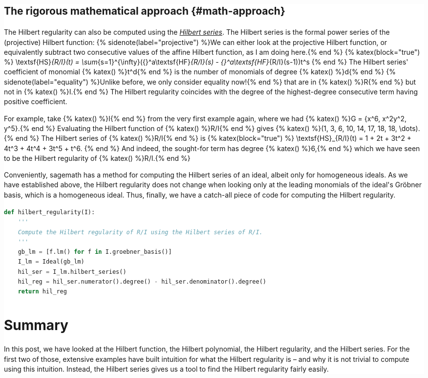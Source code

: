 ## The rigorous mathematical approach {#math-approach}

The Hilbert regularity can also be computed using the [_Hilbert series_](https://en.wikipedia.org/wiki/Hilbert_series_and_Hilbert_polynomial).
The Hilbert series is the formal power series of the (projective) Hilbert function:
{% sidenote(label="projective") %}We can either look at the projective Hilbert function, or equivalently subtract two consecutive values of the affine Hilbert function, as I am doing here.{% end %}
{% katex(block="true") %}
\textsf{HS}_{R/I}(t) = \sum_{s=1}^{\infty}({}^a\textsf{HF}_{R/I}(s) - {}^a\textsf{HF}_{R/I}(s-1))t^s
{% end %}
The Hilbert series' coefficient of monomial {% katex() %}t^d{% end %} is the number of monomials of degree {% katex() %}d{% end %}
{% sidenote(label="equality") %}Unlike before, we only consider equality now!{% end %}
that are in {% katex() %}R{% end %} but not in {% katex() %}I.{% end %}
The Hilbert regularity coincides with the degree of the highest-degree consecutive term having positive coefficient.

For example, take {% katex() %}I{% end %} from the very first example again, where we had {% katex() %}G = \{x^6, x^2y^2, y^5\}.{% end %}
Evaluating the Hilbert function of {% katex() %}R/I{% end %} gives {% katex() %}(1, 3, 6, 10, 14, 17, 18, 18, \dots).{% end %}
The Hilbert series of {% katex() %}R/I{% end %} is
{% katex(block="true") %}
\textsf{HS}_{R/I}(t) = 1 + 2t + 3t^2 + 4t^3 + 4t^4 + 3t^5 + t^6.
{% end %}
And indeed, the sought-for term has degree {% katex() %}6,{% end %} which we have seen to be the Hilbert regularity of {% katex() %}R/I.{% end %}

Conveniently, sagemath has a method for computing the Hilbert series of an ideal, albeit only for homogeneous ideals.
As we have established above, the Hilbert regularity does not change when looking only at the leading monomials of the ideal's Gröbner basis, which is a homogeneous ideal.
Thus, finally, we have a catch-all piece of code for computing the Hilbert regularity.

```py
def hilbert_regularity(I):
    '''
    Compute the Hilbert regularity of R/I using the Hilbert series of R/I.
    '''
    gb_lm = [f.lm() for f in I.groebner_basis()]
    I_lm = Ideal(gb_lm)
    hil_ser = I_lm.hilbert_series()
    hil_reg = hil_ser.numerator().degree() - hil_ser.denominator().degree()
    return hil_reg
```

# Summary

In this post, we have looked at the Hilbert function, the Hilbert polynomial, the Hilbert regularity, and the Hilbert series.
For the first two of those, extensive examples have built intuition for what the Hilbert regularity is –
and why it is not trivial to compute using this intuition.
Instead, the Hilbert series gives us a tool to find the Hilbert regularity fairly easily.

